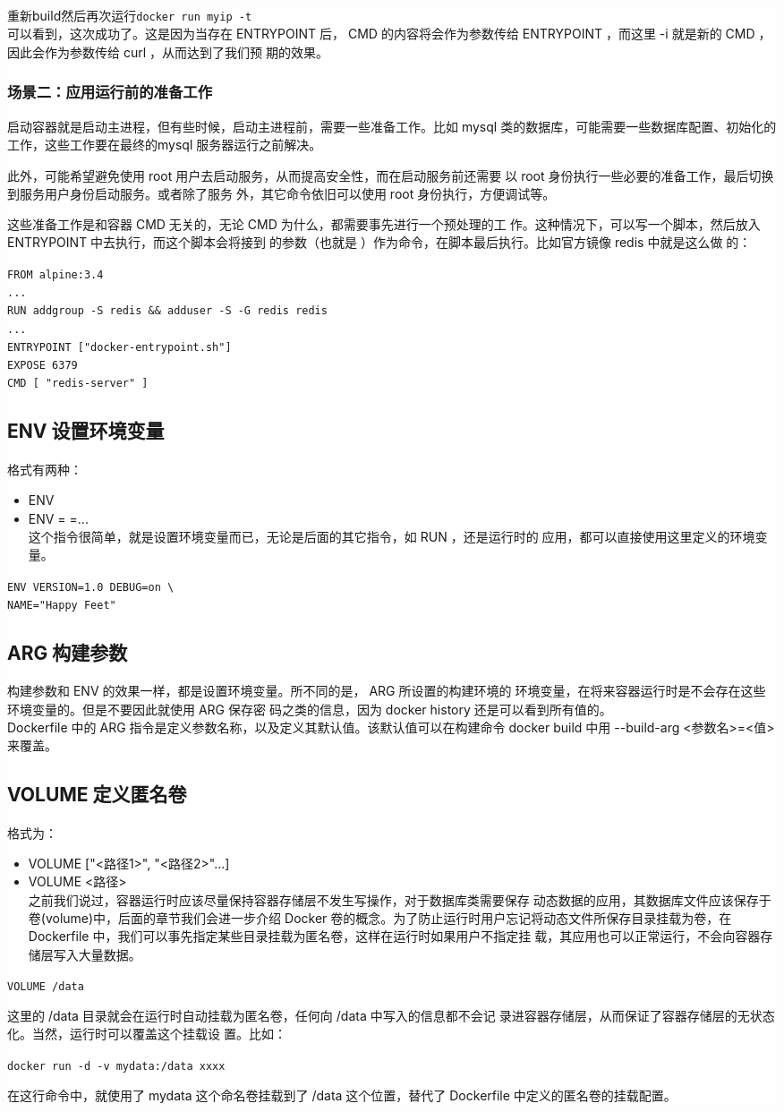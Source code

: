 重新build然后再次运行`docker run myip -t`  
可以看到，这次成功了。这是因为当存在 ENTRYPOINT 后， CMD 的内容将会作为参数传给
ENTRYPOINT ，而这里 -i 就是新的 CMD ，因此会作为参数传给 curl ，从而达到了我们预
期的效果。  


### 场景二：应用运行前的准备工作  
启动容器就是启动主进程，但有些时候，启动主进程前，需要一些准备工作。比如 mysql 类的数据库，可能需要一些数据库配置、初始化的工作，这些工作要在最终的mysql 服务器运行之前解决。   

此外，可能希望避免使用 root 用户去启动服务，从而提高安全性，而在启动服务前还需要
以 root 身份执行一些必要的准备工作，最后切换到服务用户身份启动服务。或者除了服务
外，其它命令依旧可以使用 root 身份执行，方便调试等。   

这些准备工作是和容器 CMD 无关的，无论 CMD 为什么，都需要事先进行一个预处理的工
作。这种情况下，可以写一个脚本，然后放入 ENTRYPOINT 中去执行，而这个脚本会将接到
的参数（也就是 <CMD> ）作为命令，在脚本最后执行。比如官方镜像 redis 中就是这么做
的：
```
FROM alpine:3.4
...
RUN addgroup -S redis && adduser -S -G redis redis
...
ENTRYPOINT ["docker-entrypoint.sh"]
EXPOSE 6379
CMD [ "redis-server" ]
```
## ENV 设置环境变量
格式有两种：
- ENV <key> <value>
- ENV <key1>=<value1> <key2>=<value2>...   
这个指令很简单，就是设置环境变量而已，无论是后面的其它指令，如 RUN ，还是运行时的
应用，都可以直接使用这里定义的环境变量。   
```
ENV VERSION=1.0 DEBUG=on \
NAME="Happy Feet"
```
## ARG 构建参数
构建参数和 ENV 的效果一样，都是设置环境变量。所不同的是， ARG 所设置的构建环境的
环境变量，在将来容器运行时是不会存在这些环境变量的。但是不要因此就使用 ARG 保存密
码之类的信息，因为 docker history 还是可以看到所有值的。   
Dockerfile 中的 ARG 指令是定义参数名称，以及定义其默认值。该默认值可以在构建命令
docker build 中用 --build-arg <参数名>=<值> 来覆盖。   
## VOLUME 定义匿名卷
格式为：
- VOLUME ["<路径1>", "<路径2>"...]
- VOLUME <路径>   
之前我们说过，容器运行时应该尽量保持容器存储层不发生写操作，对于数据库类需要保存
动态数据的应用，其数据库文件应该保存于卷(volume)中，后面的章节我们会进一步介绍
Docker 卷的概念。为了防止运行时用户忘记将动态文件所保存目录挂载为卷，在
Dockerfile 中，我们可以事先指定某些目录挂载为匿名卷，这样在运行时如果用户不指定挂
载，其应用也可以正常运行，不会向容器存储层写入大量数据。   
```
VOLUME /data
```
这里的 /data 目录就会在运行时自动挂载为匿名卷，任何向 /data 中写入的信息都不会记
录进容器存储层，从而保证了容器存储层的无状态化。当然，运行时可以覆盖这个挂载设
置。比如：  
```
docker run -d -v mydata:/data xxxx
```
在这行命令中，就使用了 mydata 这个命名卷挂载到了 /data 这个位置，替代了
Dockerfile 中定义的匿名卷的挂载配置。  